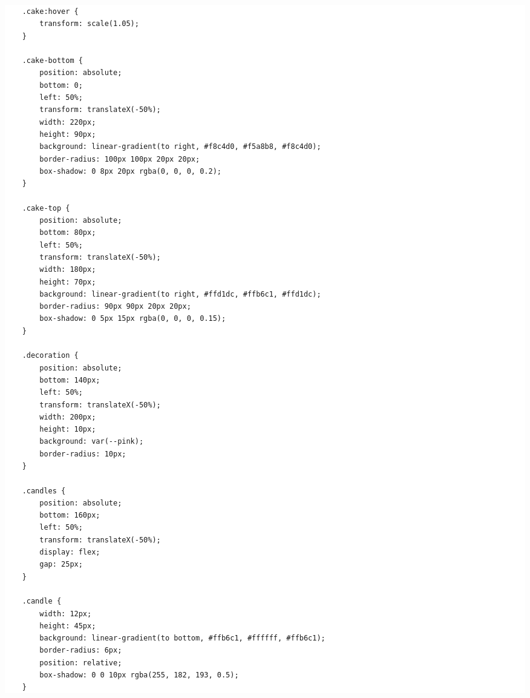         .cake:hover {
            transform: scale(1.05);
        }
        
        .cake-bottom {
            position: absolute;
            bottom: 0;
            left: 50%;
            transform: translateX(-50%);
            width: 220px;
            height: 90px;
            background: linear-gradient(to right, #f8c4d0, #f5a8b8, #f8c4d0);
            border-radius: 100px 100px 20px 20px;
            box-shadow: 0 8px 20px rgba(0, 0, 0, 0.2);
        }
        
        .cake-top {
            position: absolute;
            bottom: 80px;
            left: 50%;
            transform: translateX(-50%);
            width: 180px;
            height: 70px;
            background: linear-gradient(to right, #ffd1dc, #ffb6c1, #ffd1dc);
            border-radius: 90px 90px 20px 20px;
            box-shadow: 0 5px 15px rgba(0, 0, 0, 0.15);
        }
        
        .decoration {
            position: absolute;
            bottom: 140px;
            left: 50%;
            transform: translateX(-50%);
            width: 200px;
            height: 10px;
            background: var(--pink);
            border-radius: 10px;
        }
        
        .candles {
            position: absolute;
            bottom: 160px;
            left: 50%;
            transform: translateX(-50%);
            display: flex;
            gap: 25px;
        }
        
        .candle {
            width: 12px;
            height: 45px;
            background: linear-gradient(to bottom, #ffb6c1, #ffffff, #ffb6c1);
            border-radius: 6px;
            position: relative;
            box-shadow: 0 0 10px rgba(255, 182, 193, 0.5);
        }
        